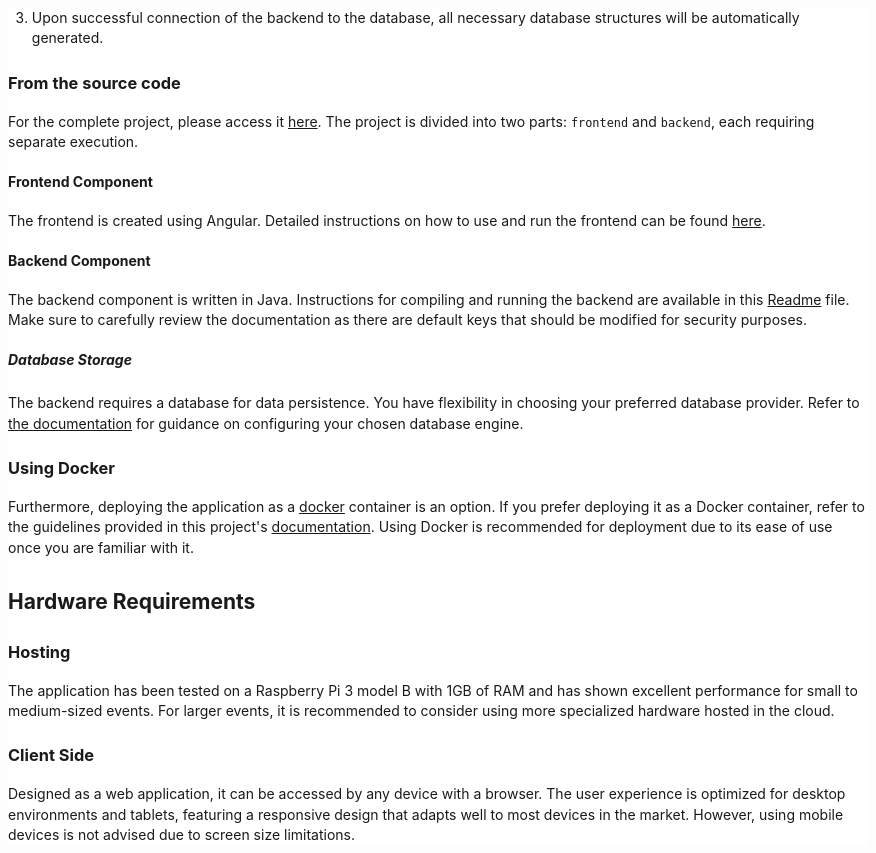 3. Upon successful connection of the backend to the database, all necessary database structures will be automatically
   generated.

### From the source code

For the complete project, please access it [here](https://github.com/softwaremagico/KendoTournamentManager).
The project is divided into two parts: `frontend` and `backend`, each requiring separate execution.

#### Frontend Component

The frontend is created using Angular.
Detailed instructions on how to use and run the frontend can be found [here](./frontend/README.md).

#### Backend Component

The backend component is written in Java.
Instructions for compiling and running the backend are available in this [Readme](./backend/README.md) file.
Make sure to carefully review the documentation as there are default keys that should be modified for security purposes.

##### Database Storage

The backend requires a database for data persistence.
You have flexibility in choosing your preferred database provider.
Refer to [the documentation](./backend/README.md) for guidance on configuring your chosen database engine.

### Using Docker

Furthermore, deploying the application as a [docker](https://www.docker.com/) container is an option.
If you prefer deploying it as a Docker container, refer to the guidelines provided in this
project's [documentation](./docker/README.md).
Using Docker is recommended for deployment due to its ease of use once you are familiar with it.

## Hardware Requirements

### Hosting

The application has been tested on a Raspberry Pi 3 model B with 1GB of RAM and has shown excellent performance for
small to medium-sized events.
For larger events, it is recommended to consider using more specialized hardware hosted in the cloud.

### Client Side

Designed as a web application, it can be accessed by any device with a browser.
The user experience is optimized for desktop environments and tablets, featuring a responsive design that adapts well to
most devices in the market.
However, using mobile devices is not advised due to screen size limitations.
